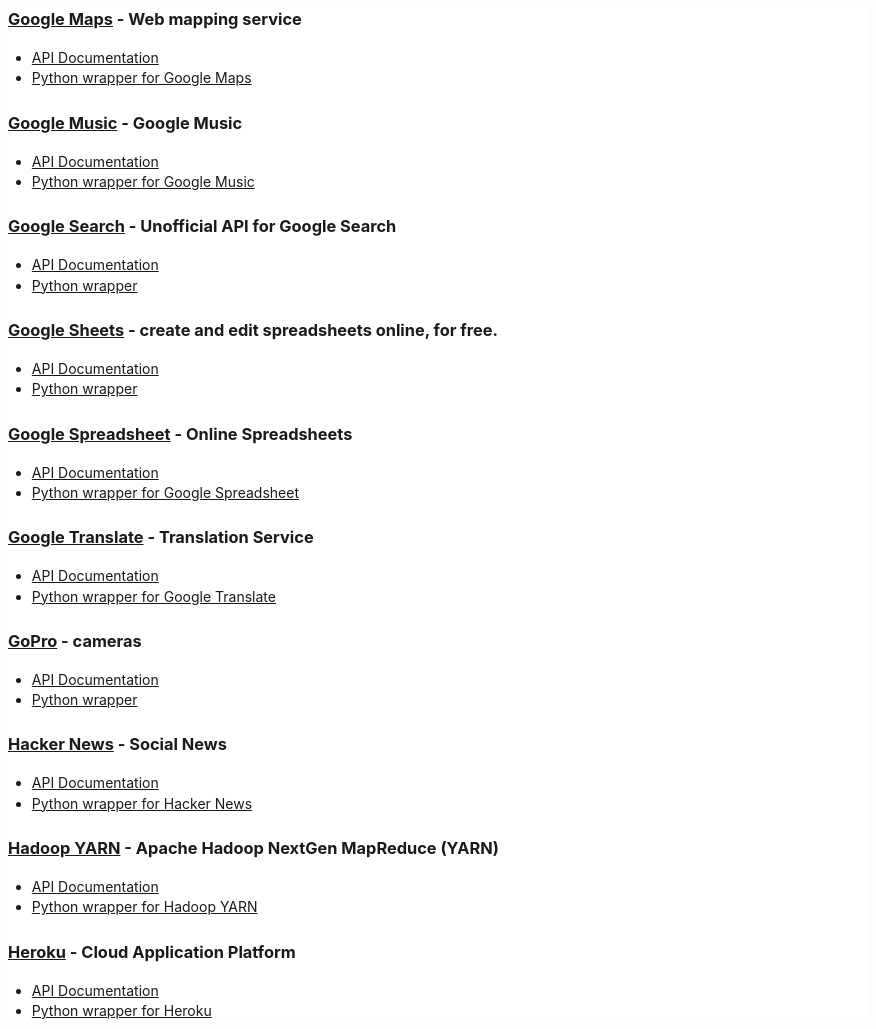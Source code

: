 ### [Google Maps](https://maps.google.com/) - Web mapping service
- [API Documentation](https://developers.google.com/maps/)
- [Python wrapper for Google Maps](https://code.google.com/p/pymaps/)

### [Google Music](https://music.google.com/) - Google Music
- [API Documentation](https://unofficial-google-music-api.readthedocs.org/en/latest/)
- [Python wrapper for Google Music](https://github.com/simon-weber/Unofficial-Google-Music-API)

### [Google Search](https://www.google.com/) - Unofficial API for Google Search
- [API Documentation](https://github.com/aviaryan/python-gsearch)
- [Python wrapper](https://github.com/aviaryan/python-gsearch)

### [Google Sheets](https://www.google.com/sheets/about/) - create and edit spreadsheets online, for free.
- [API Documentation](https://developers.google.com/sheets/)
- [Python wrapper](https://github.com/nithinmurali/pygsheets)

### [Google Spreadsheet](https://docs.google.com/spreadsheet/) - Online Spreadsheets
- [API Documentation](https://developers.google.com/google-apps/spreadsheets/)
- [Python wrapper for Google Spreadsheet](https://github.com/burnash/gspread)

### [Google Translate](https://translate.google.com/) - Translation Service
- [API Documentation](https://cloud.google.com/translate/docs)
- [Python wrapper for Google Translate](https://py-googletrans.readthedocs.org/en/latest/googletrans.html)

### [GoPro](https://gopro.com) - cameras
- [API Documentation](https://github.com/konradit/gopro-py-api)
- [Python wrapper](https://github.com/konradit/gopro-py-api)

### [Hacker News](https://news.ycombinator.com/) - Social News
- [API Documentation](https://github.com/HackerNews/API)
- [Python wrapper for Hacker News](https://github.com/avinassh/haxor/)

### [Hadoop YARN](https://hadoop.apache.org/docs/current/hadoop-yarn/hadoop-yarn-site/YARN.html) - Apache Hadoop NextGen MapReduce (YARN)
- [API Documentation](https://hadoop.apache.org/docs/current/hadoop-yarn/hadoop-yarn-site/WebServicesIntro.html)
- [Python wrapper for Hadoop YARN](https://pypi.python.org/pypi/yarn-api-client)

### [Heroku](https://www.heroku.com/) - Cloud Application Platform
- [API Documentation](https://devcenter.heroku.com/articles/platform-api-reference)
- [Python wrapper for Heroku](https://pypi.python.org/pypi/heroku)
